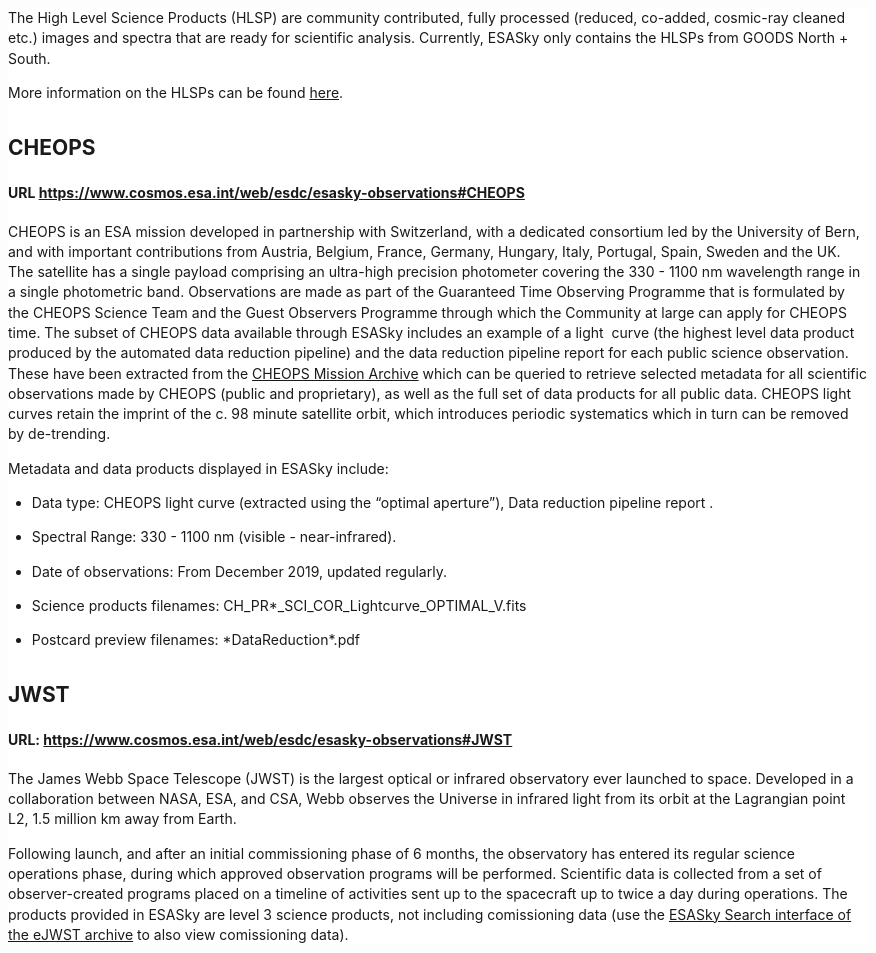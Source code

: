 The High Level Science Products (HLSP) are community contributed, fully processed (reduced, co-added, cosmic-ray cleaned etc.) images and spectra that are ready for scientific analysis. Currently, ESASky only contains the HLSPs from GOODS North + South.

More information on the HLSPs can be found [here](https://archive.stsci.edu/hlsp/).

## CHEOPS

#### URL https://www.cosmos.esa.int/web/esdc/esasky-observations#CHEOPS

CHEOPS is an ESA mission developed in partnership with Switzerland, with a dedicated consortium led by the University of Bern, and with important contributions from Austria, Belgium, France, Germany, Hungary, Italy, Portugal, Spain, Sweden and the UK. The satellite has a single payload comprising an ultra-high precision photometer covering the 330 - 1100 nm wavelength range in a single photometric band. Observations are made as part of the Guaranteed Time Observing Programme that is formulated by the CHEOPS Science Team and the Guest Observers Programme through which the Community at large can apply for CHEOPS time. The subset of CHEOPS data available through ESASky includes an example of a light  curve (the highest level data product produced by the automated data reduction pipeline) and the data reduction pipeline report for each public science observation.  These have been extracted from the [CHEOPS Mission Archive](https://cheops.unige.ch/archive_browser/) which can be queried to retrieve selected metadata for all scientific observations made by CHEOPS (public and proprietary), as well as the full set of data products for all public data. CHEOPS light curves retain the imprint of the c. 98 minute satellite orbit, which introduces periodic systematics which in turn can be removed by de-trending. 

Metadata and data products displayed in ESASky include: 

*   Data type: CHEOPS light curve (extracted using the “optimal aperture”), Data reduction pipeline report .

*   Spectral Range: 330 - 1100 nm (visible - near-infrared).

*   Date of observations: From December 2019, updated regularly.

*   Science products filenames: CH\_PR\*\_SCI\_COR\_Lightcurve\_OPTIMAL\_V.fits

*   Postcard preview filenames: \*DataReduction\*.pdf

## JWST

#### URL: https://www.cosmos.esa.int/web/esdc/esasky-observations#JWST

The James Webb Space Telescope (JWST) is the largest optical or infrared observatory ever launched to space. Developed in a collaboration between NASA, ESA, and CSA, Webb observes the Universe in infrared light from its orbit at the Lagrangian point L2, 1.5 million km away from Earth.

Following launch, and after an initial commissioning phase of 6 months, the observatory has entered its regular science operations phase, during which approved observation programs will be performed. Scientific data is collected from a set of observer-created programs placed on a timeline of activities sent up to the spacecraft up to twice a day during operations. The products provided in ESASky are level 3 science products, not including comissioning data (use the [ESASky Search interface of the eJWST archive](https://jwst.esac.esa.int/archive/#esasky) to also view comissioning data).
